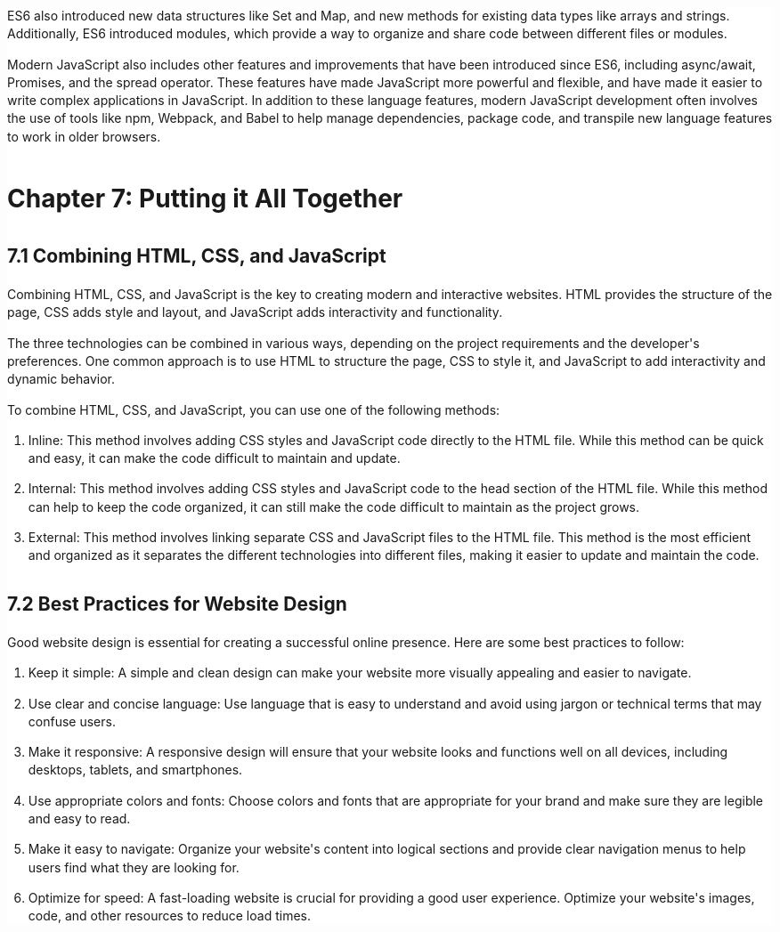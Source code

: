 ES6 also introduced new data structures like Set and Map, and new methods for existing data types like arrays and strings. Additionally, ES6 introduced modules, which provide a way to organize and share code between different files or modules.

Modern JavaScript also includes other features and improvements that have been introduced since ES6, including async/await, Promises, and the spread operator. These features have made JavaScript more powerful and flexible, and have made it easier to write complex applications in JavaScript. In addition to these language features, modern JavaScript development often involves the use of tools like npm, Webpack, and Babel to help manage dependencies, package code, and transpile new language features to work in older browsers.

# Chapter 7: Putting it All Together  
  ## 7.1 Combining HTML, CSS, and JavaScript
Combining HTML, CSS, and JavaScript is the key to creating modern and interactive websites. HTML provides the structure of the page, CSS adds style and layout, and JavaScript adds interactivity and functionality.

The three technologies can be combined in various ways, depending on the project requirements and the developer's preferences. One common approach is to use HTML to structure the page, CSS to style it, and JavaScript to add interactivity and dynamic behavior.

To combine HTML, CSS, and JavaScript, you can use one of the following methods:

1. Inline: This method involves adding CSS styles and JavaScript code directly to the HTML file. While this method can be quick and easy, it can make the code difficult to maintain and update.

1. Internal: This method involves adding CSS styles and JavaScript code to the head section of the HTML file. While this method can help to keep the code organized, it can still make the code difficult to maintain as the project grows.

1. External: This method involves linking separate CSS and JavaScript files to the HTML file. This method is the most efficient and organized as it separates the different technologies into different files, making it easier to update and maintain the code.

## 7.2 Best Practices for Website Design
Good website design is essential for creating a successful online presence. Here are some best practices to follow:

1. Keep it simple: A simple and clean design can make your website more visually appealing and easier to navigate.

1. Use clear and concise language: Use language that is easy to understand and avoid using jargon or technical terms that may confuse users.

1. Make it responsive: A responsive design will ensure that your website looks and functions well on all devices, including desktops, tablets, and smartphones.

1. Use appropriate colors and fonts: Choose colors and fonts that are appropriate for your brand and make sure they are legible and easy to read.

1. Make it easy to navigate: Organize your website's content into logical sections and provide clear navigation menus to help users find what they are looking for.

1. Optimize for speed: A fast-loading website is crucial for providing a good user experience. Optimize your website's images, code, and other resources to reduce load times.
